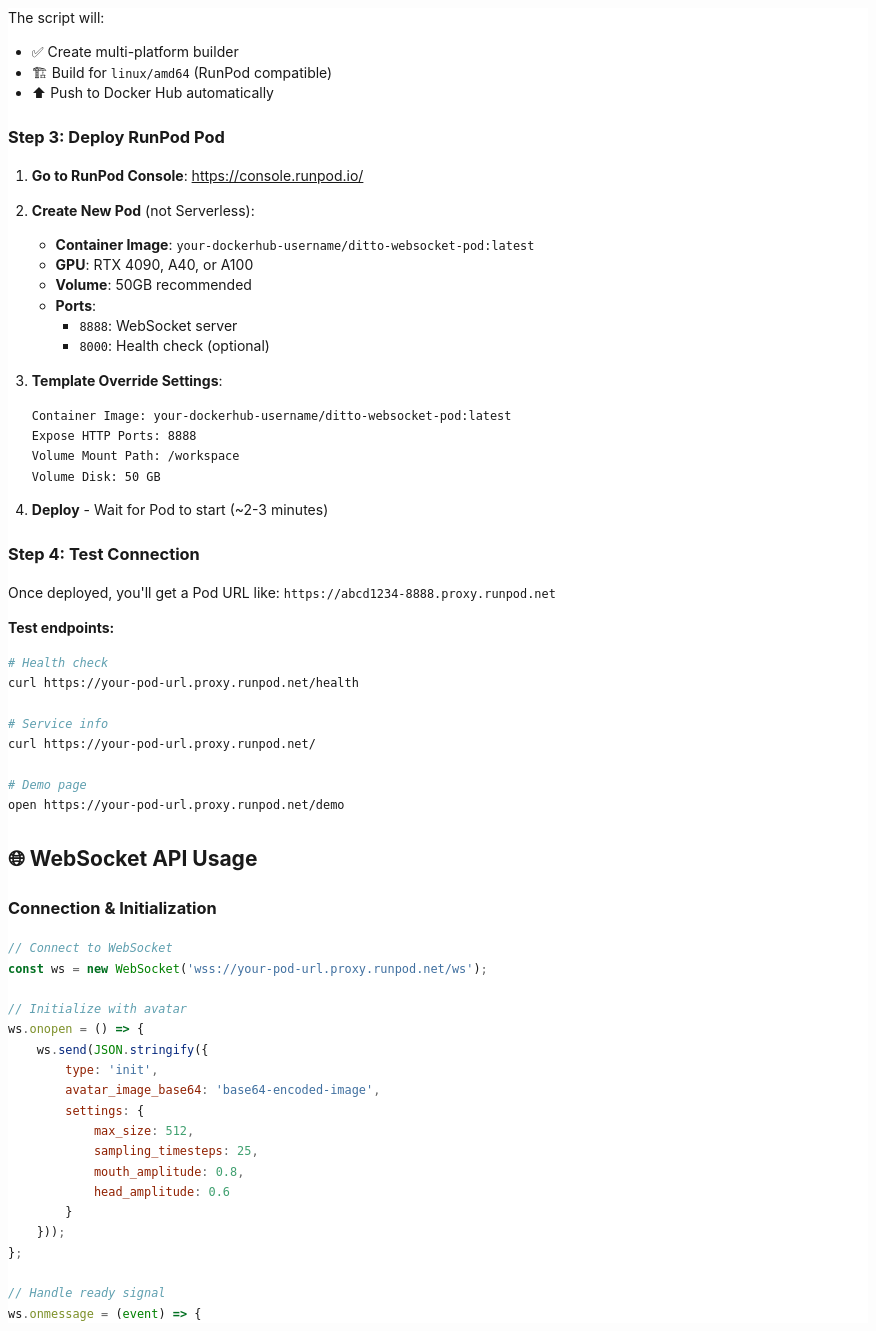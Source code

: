 The script will:
- ✅ Create multi-platform builder
- 🏗️ Build for `linux/amd64` (RunPod compatible)
- ⬆️ Push to Docker Hub automatically

### **Step 3: Deploy RunPod Pod**

1. **Go to RunPod Console**: https://console.runpod.io/
2. **Create New Pod** (not Serverless):
   - **Container Image**: `your-dockerhub-username/ditto-websocket-pod:latest`
   - **GPU**: RTX 4090, A40, or A100
   - **Volume**: 50GB recommended
   - **Ports**:
     - `8888`: WebSocket server
     - `8000`: Health check (optional)

3. **Template Override Settings**:
   ```
   Container Image: your-dockerhub-username/ditto-websocket-pod:latest
   Expose HTTP Ports: 8888
   Volume Mount Path: /workspace
   Volume Disk: 50 GB
   ```

4. **Deploy** - Wait for Pod to start (~2-3 minutes)

### **Step 4: Test Connection**

Once deployed, you'll get a Pod URL like: `https://abcd1234-8888.proxy.runpod.net`

**Test endpoints:**
```bash
# Health check
curl https://your-pod-url.proxy.runpod.net/health

# Service info
curl https://your-pod-url.proxy.runpod.net/

# Demo page
open https://your-pod-url.proxy.runpod.net/demo
```

## 🌐 WebSocket API Usage

### **Connection & Initialization**

```javascript
// Connect to WebSocket
const ws = new WebSocket('wss://your-pod-url.proxy.runpod.net/ws');

// Initialize with avatar
ws.onopen = () => {
    ws.send(JSON.stringify({
        type: 'init',
        avatar_image_base64: 'base64-encoded-image',
        settings: {
            max_size: 512,
            sampling_timesteps: 25,
            mouth_amplitude: 0.8,
            head_amplitude: 0.6
        }
    }));
};

// Handle ready signal
ws.onmessage = (event) => {
```